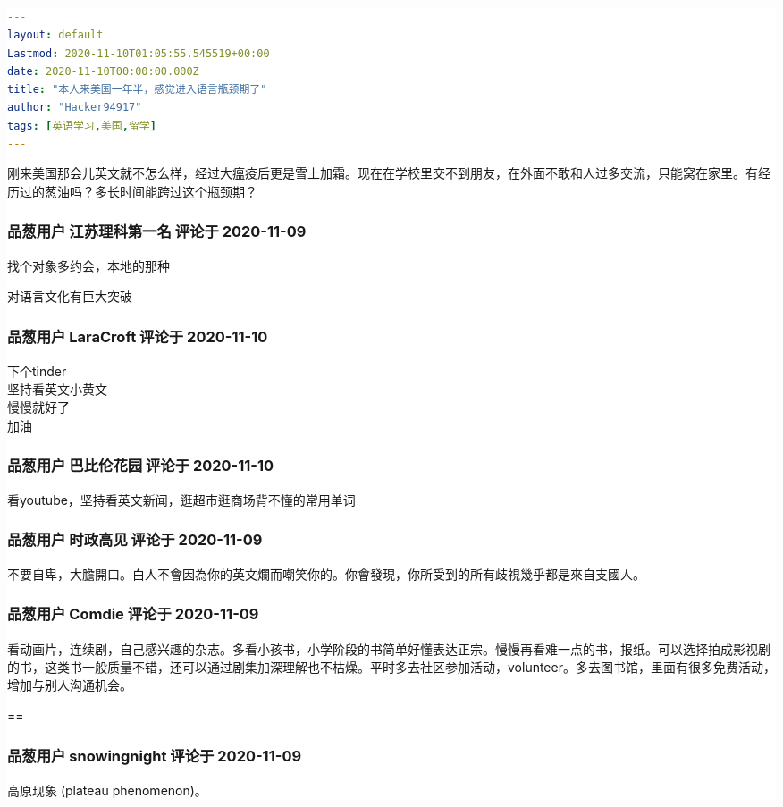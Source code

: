 ```yaml
---
layout: default
Lastmod: 2020-11-10T01:05:55.545519+00:00
date: 2020-11-10T00:00:00.000Z
title: "本人来美国一年半，感觉进入语言瓶颈期了"
author: "Hacker94917"
tags: [英语学习,美国,留学]
---
```


刚来美国那会儿英文就不怎么样，经过大瘟疫后更是雪上加霜。现在在学校里交不到朋友，在外面不敢和人过多交流，只能窝在家里。有经历过的葱油吗？多长时间能跨过这个瓶颈期？

            
### 品葱用户 **江苏理科第一名** 评论于 2020-11-09
        
找个对象多约会，本地的那种  
  
  
对语言文化有巨大突破
        


            
### 品葱用户 **LaraCroft** 评论于 2020-11-10
        
下个tinder  
坚持看英文小黄文  
慢慢就好了  
加油
        


            
### 品葱用户 **巴比伦花园** 评论于 2020-11-10
        
看youtube，坚持看英文新闻，逛超市逛商场背不懂的常用单词
        


            
### 品葱用户 **时政高见** 评论于 2020-11-09
        
不要自卑，大膽開口。白人不會因為你的英文爛而嘲笑你的。你會發現，你所受到的所有歧視幾乎都是來自支國人。
        


            
### 品葱用户 **Comdie** 评论于 2020-11-09
        
看动画片，连续剧，自己感兴趣的杂志。多看小孩书，小学阶段的书简单好懂表达正宗。慢慢再看难一点的书，报纸。可以选择拍成影视剧的书，这类书一般质量不错，还可以通过剧集加深理解也不枯燥。平时多去社区参加活动，volunteer。多去图书馆，里面有很多免费活动，增加与别人沟通机会。  
  
\==
        


            
### 品葱用户 **snowingnight** 评论于 2020-11-09
        
高原现象 (plateau phenomenon)。  
  